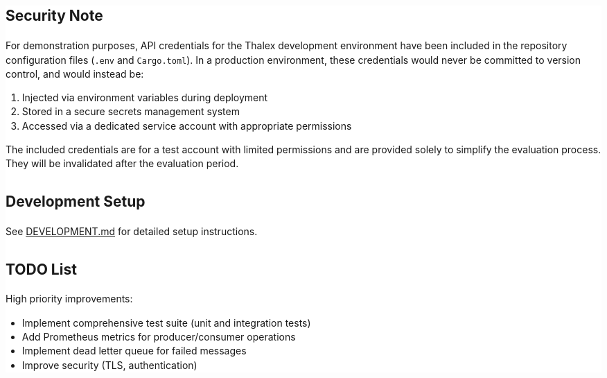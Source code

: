 ## Security Note

For demonstration purposes, API credentials for the Thalex development environment have been included in the repository configuration files (`.env` and `Cargo.toml`). In a production environment, these credentials would never be committed to version control, and would instead be:

1. Injected via environment variables during deployment
2. Stored in a secure secrets management system
3. Accessed via a dedicated service account with appropriate permissions

The included credentials are for a test account with limited permissions and are provided solely to simplify the evaluation process. They will be invalidated after the evaluation period.

## Development Setup

See [DEVELOPMENT.md](./DEVELOPMENT.md) for detailed setup instructions.

## TODO List

High priority improvements:
- Implement comprehensive test suite (unit and integration tests)
- Add Prometheus metrics for producer/consumer operations
- Implement dead letter queue for failed messages
- Improve security (TLS, authentication)


